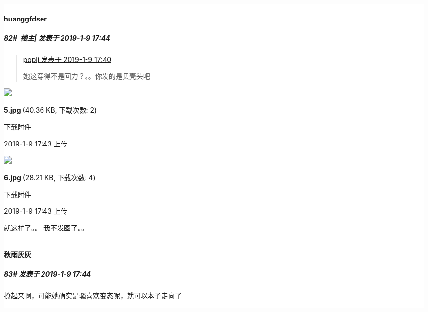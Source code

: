 -----

####  huanggfdser  
##### 82#         楼主| 发表于 2019-1-9 17:44



<blockquote><a href="httphttps://bbs.saraba1st.com/2b/forum.php?mod=redirect&amp;goto=findpost&amp;pid=42215943&amp;ptid=1803199" target="_blank">poplj 发表于 2019-1-9 17:40</a>

她这穿得不是回力？。。你发的是贝壳头吧</blockquote>

<img src="https://img.saraba1st.com/forum/201901/09/174355w8hxj41ez8xx5jrr.jpg" referrerpolicy="no-referrer">


<strong>5.jpg</strong> (40.36 KB, 下载次数: 2)

下载附件

2019-1-9 17:43 上传






<img src="https://img.saraba1st.com/forum/201901/09/174355bxahvvlx2a9glax2.jpg" referrerpolicy="no-referrer">


<strong>6.jpg</strong> (28.21 KB, 下载次数: 4)

下载附件

2019-1-9 17:43 上传









就这样了。。 我不发图了。。 










-----

####  秋雨灰灰  
##### 83#       发表于 2019-1-9 17:44




撩起来啊，可能她确实是骚喜欢变态呢，就可以本子走向了







-----
